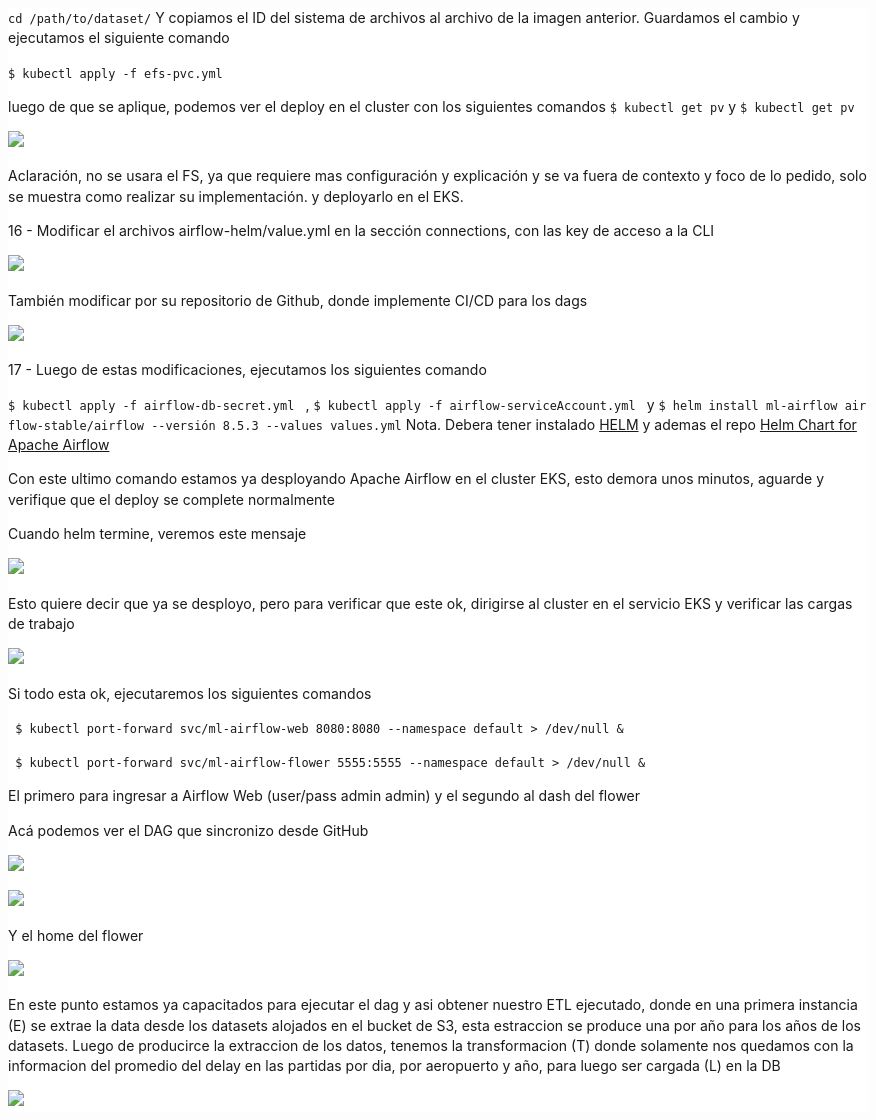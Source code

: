 ```cd /path/to/dataset/```
Y copiamos el ID del sistema de archivos al archivo de la imagen anterior. Guardamos el cambio y ejecutamos el siguiente comando

 ```$ kubectl apply -f efs-pvc.yml ```
 
 luego de que se aplique, podemos ver el deploy en el cluster con los siguientes comandos
 ```$ kubectl get pv``` y ``` $ kubectl get pv ```
 
 ![](imgs/20220202-232025.png)
 
 Aclaración, no se usara el FS, ya que requiere mas configuración y explicación y se va fuera de contexto y foco de lo pedido, solo se muestra como realizar su implementación. y deployarlo en el EKS.
 
 16 - Modificar el archivos airflow-helm/value.yml en la sección connections, con las key de acceso a la CLI
 
 ![](imgs/20220202-232311.png)
 
 También modificar por su repositorio de Github, donde implemente CI/CD para los dags
 
 ![](imgs/20220202-232701.png)
 
 17 - Luego de estas modificaciones, ejecutamos los siguientes comando
 
  ```$ kubectl apply -f airflow-db-secret.yml ``` , ```$ kubectl apply -f airflow-serviceAccount.yml ``` y ```$ helm install ml-airflow airflow-stable/airflow --versión 8.5.3 --values values.yml``` Nota. Debera tener instalado [HELM](https://helm.sh/docs/intro/install/) y ademas el repo [Helm Chart for Apache Airflow](https://artifacthub.io/packages/helm/apache-airflow/airflow) 
 
 Con este ultimo comando estamos ya desployando Apache Airflow en el cluster EKS, esto demora unos minutos, aguarde y verifique que el deploy se complete normalmente
 
Cuando helm termine, veremos este mensaje

![](imgs/20220202-233732.png)

Esto quiere decir que ya se desployo, pero para verificar que este ok, dirigirse al cluster en el servicio EKS y verificar las cargas de trabajo

![](imgs/20220202-233929.png)

Si todo esta ok, ejecutaremos los siguientes comandos

``` $ kubectl port-forward svc/ml-airflow-web 8080:8080 --namespace default > /dev/null &```

``` $ kubectl port-forward svc/ml-airflow-flower 5555:5555 --namespace default > /dev/null &```

El primero para ingresar a Airflow Web (user/pass admin admin) y el segundo al dash del flower 

Acá podemos ver el DAG que sincronizo desde GitHub

![](imgs/20220211-071450.png)

![](imgs/20220211-071400.png)

Y el home del flower

![](imgs/20220211-071320.png)

En este punto estamos ya capacitados para ejecutar el dag y asi obtener nuestro ETL ejecutado, donde en una primera instancia (E) se extrae la data desde los datasets alojados en el bucket de S3, esta estraccion se produce una por año para los años de los datasets. Luego de producirce la extraccion de los datos, tenemos la transformacion (T) donde solamente nos quedamos con la informacion del promedio del delay en las partidas por dia, por aeropuerto y año, para luego ser cargada (L) en la DB

![](imgs/20220211-071849.png)

```